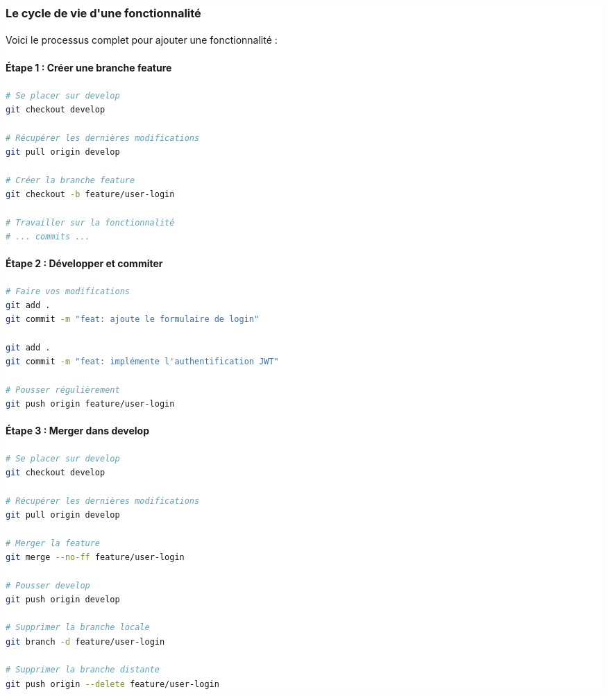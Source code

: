 ### Le cycle de vie d'une fonctionnalité

Voici le processus complet pour ajouter une fonctionnalité :

#### Étape 1 : Créer une branche feature

```bash
# Se placer sur develop
git checkout develop

# Récupérer les dernières modifications
git pull origin develop

# Créer la branche feature
git checkout -b feature/user-login

# Travailler sur la fonctionnalité
# ... commits ...
```

#### Étape 2 : Développer et commiter

```bash
# Faire vos modifications
git add .
git commit -m "feat: ajoute le formulaire de login"

git add .
git commit -m "feat: implémente l'authentification JWT"

# Pousser régulièrement
git push origin feature/user-login
```

#### Étape 3 : Merger dans develop

```bash
# Se placer sur develop
git checkout develop

# Récupérer les dernières modifications
git pull origin develop

# Merger la feature
git merge --no-ff feature/user-login

# Pousser develop
git push origin develop

# Supprimer la branche locale
git branch -d feature/user-login

# Supprimer la branche distante
git push origin --delete feature/user-login
```
